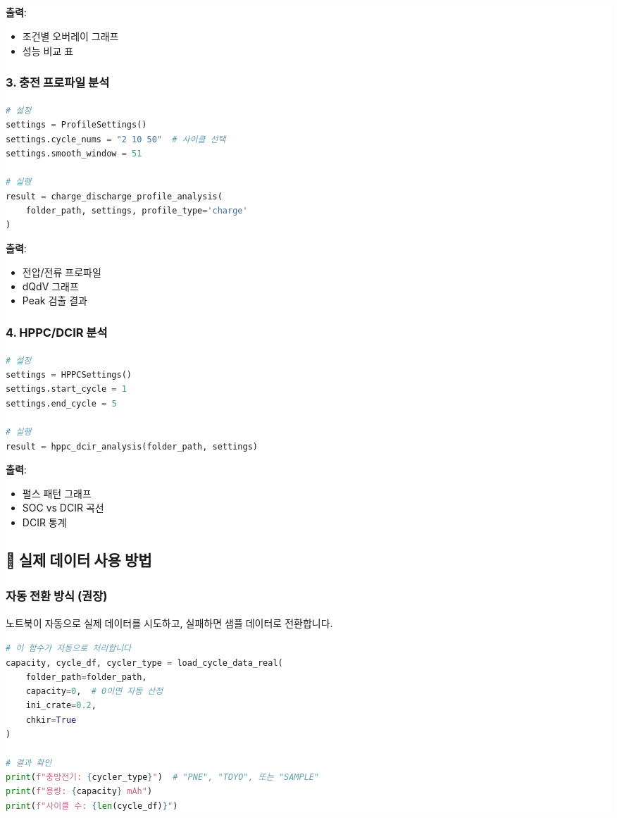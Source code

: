 **출력**:
- 조건별 오버레이 그래프
- 성능 비교 표

### 3. 충전 프로파일 분석

```python
# 설정
settings = ProfileSettings()
settings.cycle_nums = "2 10 50"  # 사이클 선택
settings.smooth_window = 51

# 실행
result = charge_discharge_profile_analysis(
    folder_path, settings, profile_type='charge'
)
```

**출력**:
- 전압/전류 프로파일
- dQdV 그래프
- Peak 검출 결과

### 4. HPPC/DCIR 분석

```python
# 설정
settings = HPPCSettings()
settings.start_cycle = 1
settings.end_cycle = 5

# 실행
result = hppc_dcir_analysis(folder_path, settings)
```

**출력**:
- 펄스 패턴 그래프
- SOC vs DCIR 곡선
- DCIR 통계

## 🔧 실제 데이터 사용 방법

### 자동 전환 방식 (권장)

노트북이 자동으로 실제 데이터를 시도하고, 실패하면 샘플 데이터로 전환합니다.

```python
# 이 함수가 자동으로 처리합니다
capacity, cycle_df, cycler_type = load_cycle_data_real(
    folder_path=folder_path,
    capacity=0,  # 0이면 자동 산정
    ini_crate=0.2,
    chkir=True
)

# 결과 확인
print(f"충방전기: {cycler_type}")  # "PNE", "TOYO", 또는 "SAMPLE"
print(f"용량: {capacity} mAh")
print(f"사이클 수: {len(cycle_df)}")
```
